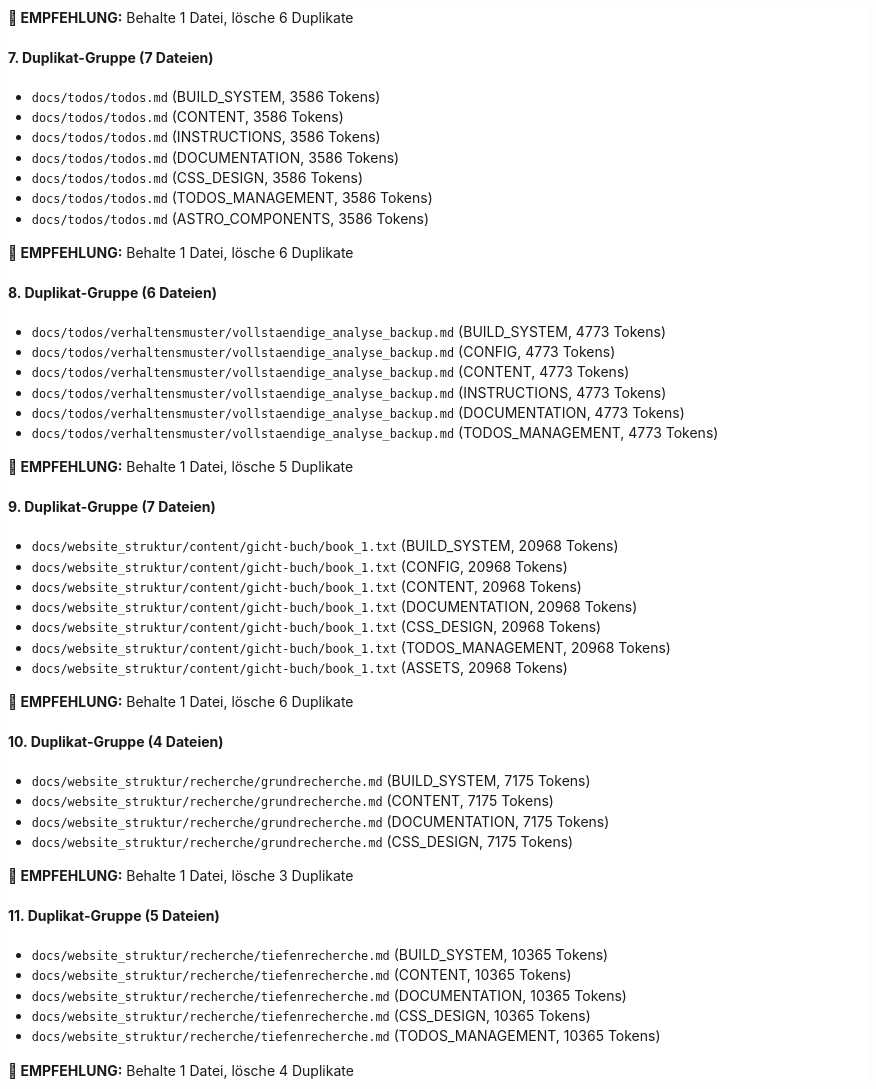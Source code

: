 **🎯 EMPFEHLUNG:** Behalte 1 Datei, lösche 6 Duplikate

#### 7. Duplikat-Gruppe (7 Dateien)

- `docs/todos/todos.md` (BUILD_SYSTEM, 3586 Tokens)
- `docs/todos/todos.md` (CONTENT, 3586 Tokens)
- `docs/todos/todos.md` (INSTRUCTIONS, 3586 Tokens)
- `docs/todos/todos.md` (DOCUMENTATION, 3586 Tokens)
- `docs/todos/todos.md` (CSS_DESIGN, 3586 Tokens)
- `docs/todos/todos.md` (TODOS_MANAGEMENT, 3586 Tokens)
- `docs/todos/todos.md` (ASTRO_COMPONENTS, 3586 Tokens)

**🎯 EMPFEHLUNG:** Behalte 1 Datei, lösche 6 Duplikate

#### 8. Duplikat-Gruppe (6 Dateien)

- `docs/todos/verhaltensmuster/vollstaendige_analyse_backup.md` (BUILD_SYSTEM, 4773 Tokens)
- `docs/todos/verhaltensmuster/vollstaendige_analyse_backup.md` (CONFIG, 4773 Tokens)
- `docs/todos/verhaltensmuster/vollstaendige_analyse_backup.md` (CONTENT, 4773 Tokens)
- `docs/todos/verhaltensmuster/vollstaendige_analyse_backup.md` (INSTRUCTIONS, 4773 Tokens)
- `docs/todos/verhaltensmuster/vollstaendige_analyse_backup.md` (DOCUMENTATION, 4773 Tokens)
- `docs/todos/verhaltensmuster/vollstaendige_analyse_backup.md` (TODOS_MANAGEMENT, 4773 Tokens)

**🎯 EMPFEHLUNG:** Behalte 1 Datei, lösche 5 Duplikate

#### 9. Duplikat-Gruppe (7 Dateien)

- `docs/website_struktur/content/gicht-buch/book_1.txt` (BUILD_SYSTEM, 20968 Tokens)
- `docs/website_struktur/content/gicht-buch/book_1.txt` (CONFIG, 20968 Tokens)
- `docs/website_struktur/content/gicht-buch/book_1.txt` (CONTENT, 20968 Tokens)
- `docs/website_struktur/content/gicht-buch/book_1.txt` (DOCUMENTATION, 20968 Tokens)
- `docs/website_struktur/content/gicht-buch/book_1.txt` (CSS_DESIGN, 20968 Tokens)
- `docs/website_struktur/content/gicht-buch/book_1.txt` (TODOS_MANAGEMENT, 20968 Tokens)
- `docs/website_struktur/content/gicht-buch/book_1.txt` (ASSETS, 20968 Tokens)

**🎯 EMPFEHLUNG:** Behalte 1 Datei, lösche 6 Duplikate

#### 10. Duplikat-Gruppe (4 Dateien)

- `docs/website_struktur/recherche/grundrecherche.md` (BUILD_SYSTEM, 7175 Tokens)
- `docs/website_struktur/recherche/grundrecherche.md` (CONTENT, 7175 Tokens)
- `docs/website_struktur/recherche/grundrecherche.md` (DOCUMENTATION, 7175 Tokens)
- `docs/website_struktur/recherche/grundrecherche.md` (CSS_DESIGN, 7175 Tokens)

**🎯 EMPFEHLUNG:** Behalte 1 Datei, lösche 3 Duplikate

#### 11. Duplikat-Gruppe (5 Dateien)

- `docs/website_struktur/recherche/tiefenrecherche.md` (BUILD_SYSTEM, 10365 Tokens)
- `docs/website_struktur/recherche/tiefenrecherche.md` (CONTENT, 10365 Tokens)
- `docs/website_struktur/recherche/tiefenrecherche.md` (DOCUMENTATION, 10365 Tokens)
- `docs/website_struktur/recherche/tiefenrecherche.md` (CSS_DESIGN, 10365 Tokens)
- `docs/website_struktur/recherche/tiefenrecherche.md` (TODOS_MANAGEMENT, 10365 Tokens)

**🎯 EMPFEHLUNG:** Behalte 1 Datei, lösche 4 Duplikate
